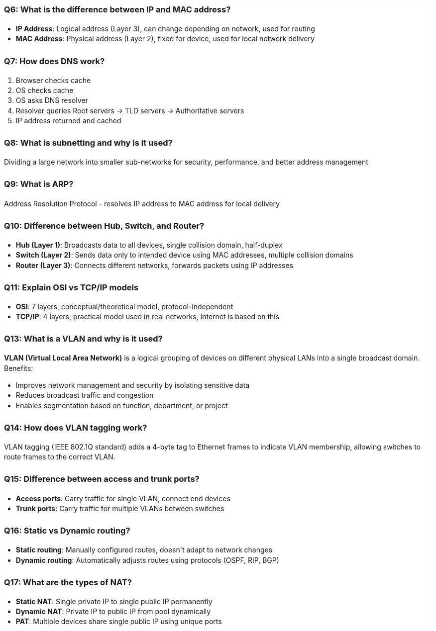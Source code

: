 ### Q6: What is the difference between IP and MAC address?
- **IP Address**: Logical address (Layer 3), can change depending on network, used for routing
- **MAC Address**: Physical address (Layer 2), fixed for device, used for local network delivery

### Q7: How does DNS work?
1. Browser checks cache
2. OS checks cache
3. OS asks DNS resolver
4. Resolver queries Root servers → TLD servers → Authoritative servers
5. IP address returned and cached

### Q8: What is subnetting and why is it used?
Dividing a large network into smaller sub-networks for security, performance, and better address management

### Q9: What is ARP?
Address Resolution Protocol - resolves IP address to MAC address for local delivery

### Q10: Difference between Hub, Switch, and Router?
- **Hub (Layer 1)**: Broadcasts data to all devices, single collision domain, half-duplex
- **Switch (Layer 2)**: Sends data only to intended device using MAC addresses, multiple collision domains
- **Router (Layer 3)**: Connects different networks, forwards packets using IP addresses

### Q11: Explain OSI vs TCP/IP models
- **OSI**: 7 layers, conceptual/theoretical model, protocol-independent
- **TCP/IP**: 4 layers, practical model used in real networks, Internet is based on this

### Q13: What is a VLAN and why is it used?
**VLAN (Virtual Local Area Network)** is a logical grouping of devices on different physical LANs into a single broadcast domain. Benefits:
- Improves network management and security by isolating sensitive data
- Reduces broadcast traffic and congestion
- Enables segmentation based on function, department, or project

### Q14: How does VLAN tagging work?
VLAN tagging (IEEE 802.1Q standard) adds a 4-byte tag to Ethernet frames to indicate VLAN membership, allowing switches to route frames to the correct VLAN.

### Q15: Difference between access and trunk ports?
- **Access ports**: Carry traffic for single VLAN, connect end devices
- **Trunk ports**: Carry traffic for multiple VLANs between switches

### Q16: Static vs Dynamic routing?
- **Static routing**: Manually configured routes, doesn't adapt to network changes
- **Dynamic routing**: Automatically adjusts routes using protocols (OSPF, RIP, BGP)

### Q17: What are the types of NAT?
- **Static NAT**: Single private IP to single public IP permanently
- **Dynamic NAT**: Private IP to public IP from pool dynamically  
- **PAT**: Multiple devices share single public IP using unique ports
